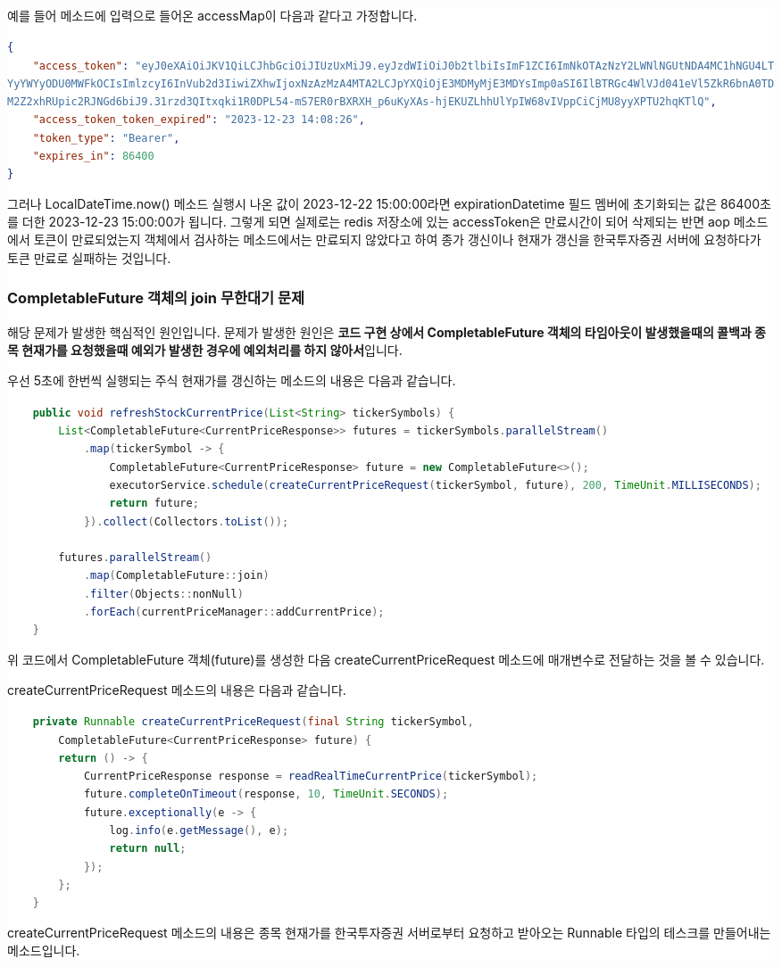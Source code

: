 예를 들어 메소드에 입력으로 들어온 accessMap이 다음과 같다고 가정합니다.
```json
{
    "access_token": "eyJ0eXAiOiJKV1QiLCJhbGciOiJIUzUxMiJ9.eyJzdWIiOiJ0b2tlbiIsImF1ZCI6ImNkOTAzNzY2LWNlNGUtNDA4MC1hNGU4LTYyYWYyODU0MWFkOCIsImlzcyI6InVub2d3IiwiZXhwIjoxNzAzMzA4MTA2LCJpYXQiOjE3MDMyMjE3MDYsImp0aSI6IlBTRGc4WlVJd041eVl5ZkR6bnA0TDM2Z2xhRUpic2RJNGd6biJ9.31rzd3QItxqki1R0DPL54-mS7ER0rBXRXH_p6uKyXAs-hjEKUZLhhUlYpIW68vIVppCiCjMU8yyXPTU2hqKTlQ",
    "access_token_token_expired": "2023-12-23 14:08:26",
    "token_type": "Bearer",
    "expires_in": 86400
}
```

그러나 LocalDateTime.now() 메소드 실행시 나온 값이 2023-12-22 15:00:00라면 expirationDatetime 필드 멤버에 초기화되는 값은 86400초를 더한 2023-12-23 15:00:00가 됩니다. 그렇게 되면 실제로는 redis 저장소에 있는 accessToken은 만료시간이 되어 삭제되는 반면 aop 메소드에서 토큰이 만료되었는지 객체에서 검사하는 메소드에서는 만료되지 않았다고 하여 종가 갱신이나 현재가 갱신을 한국투자증권 서버에 요청하다가 토큰 만료로 실패하는 것입니다.

### CompletableFuture 객체의 join 무한대기 문제
해당 문제가 발생한 핵심적인 원인입니다. 문제가 발생한 원인은 **코드 구현 상에서 CompletableFuture 객체의 타임아웃이 발생했을때의 콜백과 종목 현재가를 요청했을때 예외가 발생한 경우에 예외처리를 하지 않아서**입니다.

우선 5초에 한번씩 실행되는 주식 현재가를 갱신하는 메소드의 내용은 다음과 같습니다.
```java
	public void refreshStockCurrentPrice(List<String> tickerSymbols) {
		List<CompletableFuture<CurrentPriceResponse>> futures = tickerSymbols.parallelStream()
			.map(tickerSymbol -> {
				CompletableFuture<CurrentPriceResponse> future = new CompletableFuture<>();
				executorService.schedule(createCurrentPriceRequest(tickerSymbol, future), 200, TimeUnit.MILLISECONDS);
				return future;
			}).collect(Collectors.toList());

		futures.parallelStream()
			.map(CompletableFuture::join)
			.filter(Objects::nonNull)
			.forEach(currentPriceManager::addCurrentPrice);
	}
```
위 코드에서 CompletableFuture 객체(future)를 생성한 다음 createCurrentPriceRequest 메소드에 매개변수로 전달하는 것을 볼 수 있습니다.

createCurrentPriceRequest 메소드의 내용은 다음과 같습니다.
```java
	private Runnable createCurrentPriceRequest(final String tickerSymbol,
		CompletableFuture<CurrentPriceResponse> future) {
		return () -> {
			CurrentPriceResponse response = readRealTimeCurrentPrice(tickerSymbol);
			future.completeOnTimeout(response, 10, TimeUnit.SECONDS);
			future.exceptionally(e -> {
				log.info(e.getMessage(), e);
				return null;
			});
		};
	}
```
createCurrentPriceRequest 메소드의 내용은 종목 현재가를 한국투자증권 서버로부터 요청하고 받아오는 Runnable 타입의 테스크를 만들어내는 메소드입니다.
